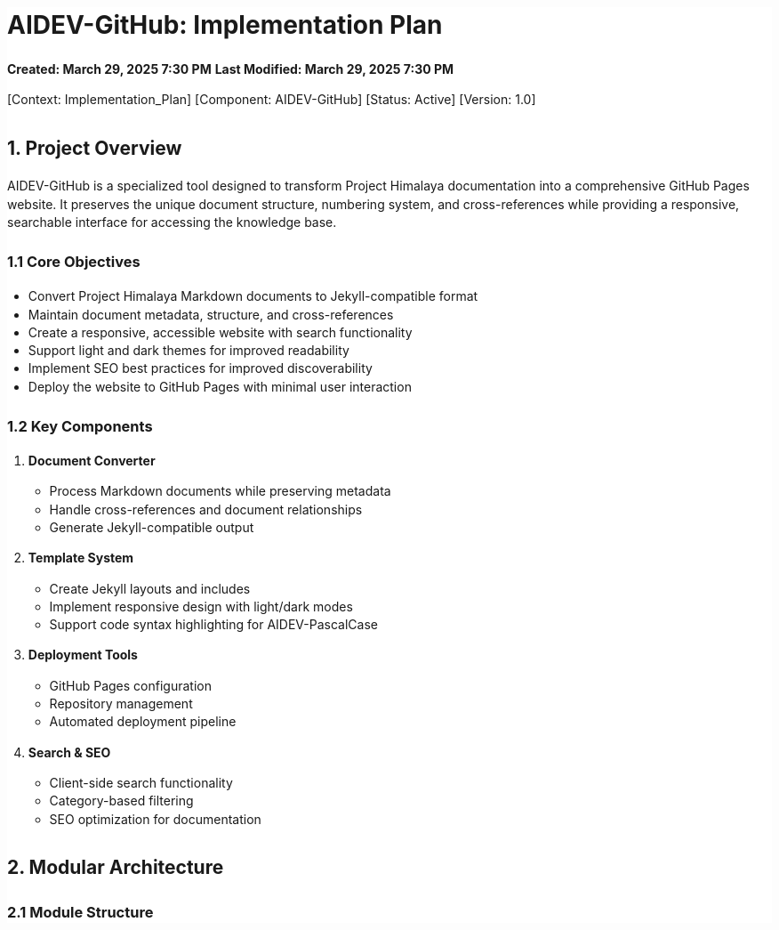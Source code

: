# AIDEV-GitHub: Implementation Plan

**Created: March 29, 2025 7:30 PM**
**Last Modified: March 29, 2025  7:30 PM**

[Context: Implementation_Plan]
[Component: AIDEV-GitHub]
[Status: Active]
[Version: 1.0]

## 1. Project Overview

AIDEV-GitHub is a specialized tool designed to transform Project Himalaya documentation into a comprehensive GitHub Pages website. It preserves the unique document structure, numbering system, and cross-references while providing a responsive, searchable interface for accessing the knowledge base.

### 1.1 Core Objectives

- Convert Project Himalaya Markdown documents to Jekyll-compatible format
- Maintain document metadata, structure, and cross-references
- Create a responsive, accessible website with search functionality
- Support light and dark themes for improved readability
- Implement SEO best practices for improved discoverability
- Deploy the website to GitHub Pages with minimal user interaction

### 1.2 Key Components

1. **Document Converter**
   
   - Process Markdown documents while preserving metadata
   - Handle cross-references and document relationships
   - Generate Jekyll-compatible output

2. **Template System**
   
   - Create Jekyll layouts and includes
   - Implement responsive design with light/dark modes
   - Support code syntax highlighting for AIDEV-PascalCase

3. **Deployment Tools**
   
   - GitHub Pages configuration
   - Repository management
   - Automated deployment pipeline

4. **Search & SEO**
   
   - Client-side search functionality
   - Category-based filtering
   - SEO optimization for documentation

## 2. Modular Architecture

### 2.1 Module Structure
